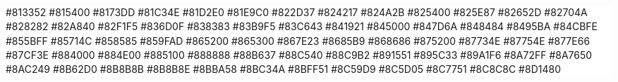 #813352
#815400
#8173DD
#81C34E
#81D2E0
#81E9C0
#822D37
#824217
#824A2B
#825400
#825E87
#82652D
#82704A
#828282
#82A840
#82F1F5
#836D0F
#838383
#83B9F5
#83C643
#841921
#845000
#847D6A
#848484
#8495BA
#84CBFE
#855BFF
#85714C
#858585
#859FAD
#865200
#865300
#867E23
#8685B9
#868686
#875200
#87734E
#87754E
#877E66
#87CF3E
#884000
#884E00
#885100
#888888
#88B637
#88C540
#88C9B2
#891551
#895C33
#89A1F6
#8A72FF
#8A7650
#8AC249
#8B62D0
#8B8B8B
#8B8B8E
#8BBA58
#8BC34A
#8BFF51
#8C59D9
#8C5D05
#8C7751
#8C8C8C
#8D1480